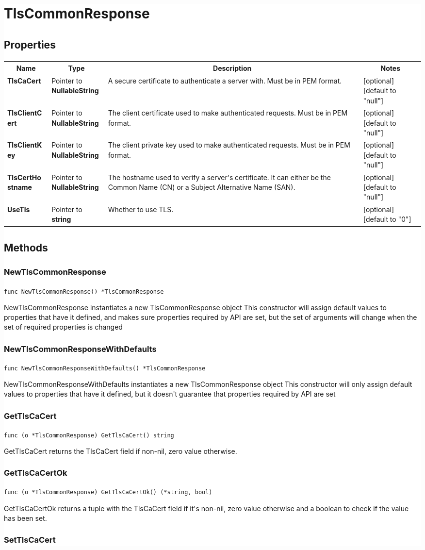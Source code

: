 # TlsCommonResponse

## Properties

Name | Type | Description | Notes
------------ | ------------- | ------------- | -------------
**TlsCaCert** | Pointer to **NullableString** | A secure certificate to authenticate a server with. Must be in PEM format. | [optional] [default to "null"]
**TlsClientCert** | Pointer to **NullableString** | The client certificate used to make authenticated requests. Must be in PEM format. | [optional] [default to "null"]
**TlsClientKey** | Pointer to **NullableString** | The client private key used to make authenticated requests. Must be in PEM format. | [optional] [default to "null"]
**TlsCertHostname** | Pointer to **NullableString** | The hostname used to verify a server&#39;s certificate. It can either be the Common Name (CN) or a Subject Alternative Name (SAN). | [optional] [default to "null"]
**UseTls** | Pointer to **string** | Whether to use TLS. | [optional] [default to "0"]

## Methods

### NewTlsCommonResponse

`func NewTlsCommonResponse() *TlsCommonResponse`

NewTlsCommonResponse instantiates a new TlsCommonResponse object
This constructor will assign default values to properties that have it defined,
and makes sure properties required by API are set, but the set of arguments
will change when the set of required properties is changed

### NewTlsCommonResponseWithDefaults

`func NewTlsCommonResponseWithDefaults() *TlsCommonResponse`

NewTlsCommonResponseWithDefaults instantiates a new TlsCommonResponse object
This constructor will only assign default values to properties that have it defined,
but it doesn't guarantee that properties required by API are set

### GetTlsCaCert

`func (o *TlsCommonResponse) GetTlsCaCert() string`

GetTlsCaCert returns the TlsCaCert field if non-nil, zero value otherwise.

### GetTlsCaCertOk

`func (o *TlsCommonResponse) GetTlsCaCertOk() (*string, bool)`

GetTlsCaCertOk returns a tuple with the TlsCaCert field if it's non-nil, zero value otherwise
and a boolean to check if the value has been set.

### SetTlsCaCert
